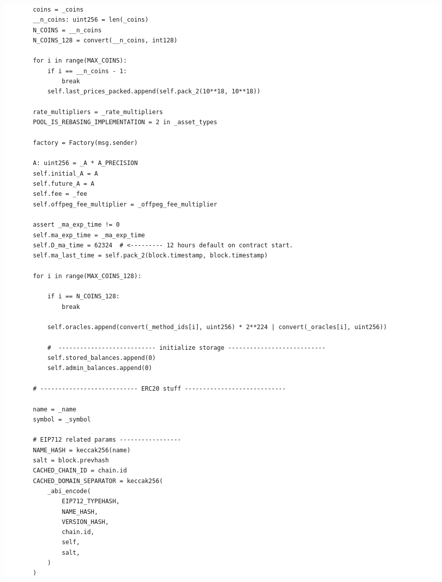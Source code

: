             coins = _coins
            __n_coins: uint256 = len(_coins)
            N_COINS = __n_coins
            N_COINS_128 = convert(__n_coins, int128)

            for i in range(MAX_COINS):
                if i == __n_coins - 1:
                    break
                self.last_prices_packed.append(self.pack_2(10**18, 10**18))

            rate_multipliers = _rate_multipliers
            POOL_IS_REBASING_IMPLEMENTATION = 2 in _asset_types

            factory = Factory(msg.sender)

            A: uint256 = _A * A_PRECISION
            self.initial_A = A
            self.future_A = A
            self.fee = _fee
            self.offpeg_fee_multiplier = _offpeg_fee_multiplier

            assert _ma_exp_time != 0
            self.ma_exp_time = _ma_exp_time
            self.D_ma_time = 62324  # <--------- 12 hours default on contract start.
            self.ma_last_time = self.pack_2(block.timestamp, block.timestamp)

            for i in range(MAX_COINS_128):

                if i == N_COINS_128:
                    break

                self.oracles.append(convert(_method_ids[i], uint256) * 2**224 | convert(_oracles[i], uint256))

                #  --------------------------- initialize storage ---------------------------
                self.stored_balances.append(0)
                self.admin_balances.append(0)

            # --------------------------- ERC20 stuff ----------------------------

            name = _name
            symbol = _symbol

            # EIP712 related params -----------------
            NAME_HASH = keccak256(name)
            salt = block.prevhash
            CACHED_CHAIN_ID = chain.id
            CACHED_DOMAIN_SEPARATOR = keccak256(
                _abi_encode(
                    EIP712_TYPEHASH,
                    NAME_HASH,
                    VERSION_HASH,
                    chain.id,
                    self,
                    salt,
                )
            )
